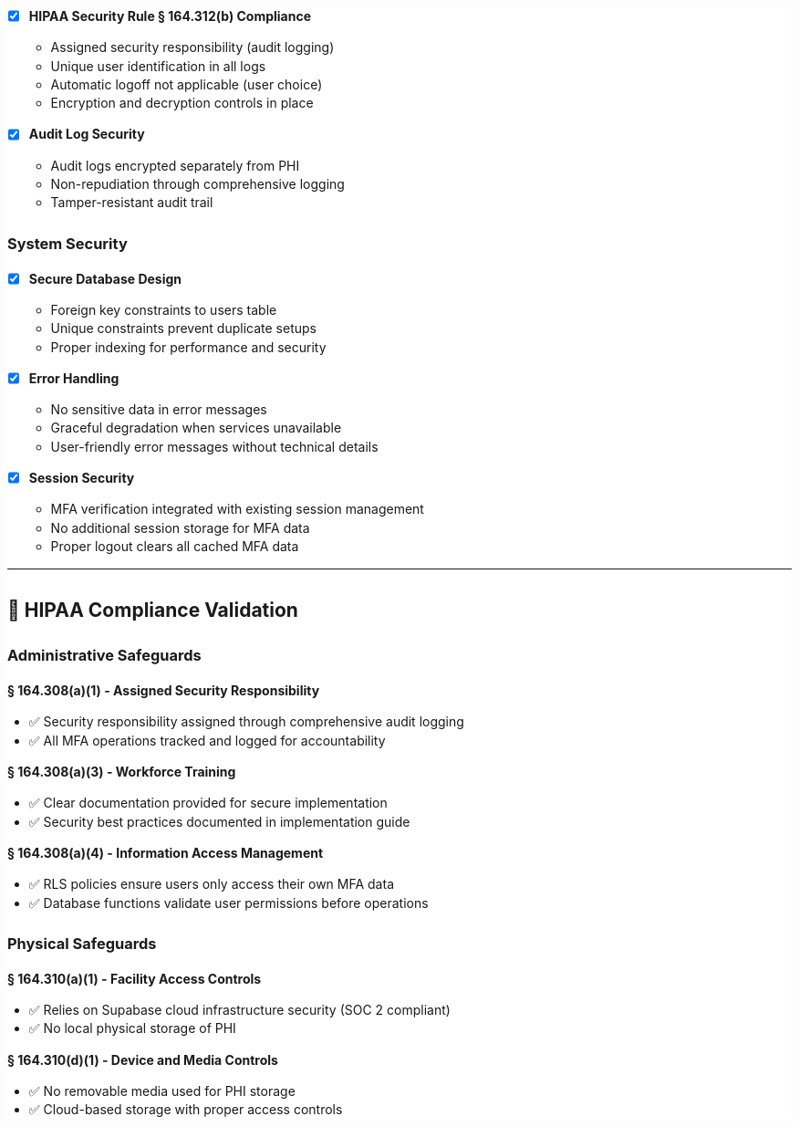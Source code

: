 - [x] **HIPAA Security Rule § 164.312(b) Compliance**
  - Assigned security responsibility (audit logging)
  - Unique user identification in all logs
  - Automatic logoff not applicable (user choice)
  - Encryption and decryption controls in place

- [x] **Audit Log Security**
  - Audit logs encrypted separately from PHI
  - Non-repudiation through comprehensive logging
  - Tamper-resistant audit trail

### **System Security**

- [x] **Secure Database Design**
  - Foreign key constraints to users table
  - Unique constraints prevent duplicate setups
  - Proper indexing for performance and security

- [x] **Error Handling**
  - No sensitive data in error messages
  - Graceful degradation when services unavailable
  - User-friendly error messages without technical details

- [x] **Session Security**
  - MFA verification integrated with existing session management
  - No additional session storage for MFA data
  - Proper logout clears all cached MFA data

---

## **🏥 HIPAA Compliance Validation**

### **Administrative Safeguards**

**§ 164.308(a)(1) - Assigned Security Responsibility**
- ✅ Security responsibility assigned through comprehensive audit logging
- ✅ All MFA operations tracked and logged for accountability

**§ 164.308(a)(3) - Workforce Training**
- ✅ Clear documentation provided for secure implementation
- ✅ Security best practices documented in implementation guide

**§ 164.308(a)(4) - Information Access Management**
- ✅ RLS policies ensure users only access their own MFA data
- ✅ Database functions validate user permissions before operations

### **Physical Safeguards**

**§ 164.310(a)(1) - Facility Access Controls**
- ✅ Relies on Supabase cloud infrastructure security (SOC 2 compliant)
- ✅ No local physical storage of PHI

**§ 164.310(d)(1) - Device and Media Controls**
- ✅ No removable media used for PHI storage
- ✅ Cloud-based storage with proper access controls
